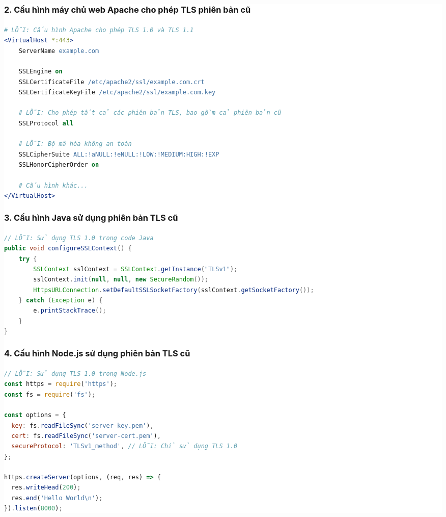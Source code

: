 ### 2. Cấu hình máy chủ web Apache cho phép TLS phiên bản cũ

```apache
# LỖI: Cấu hình Apache cho phép TLS 1.0 và TLS 1.1
<VirtualHost *:443>
    ServerName example.com
    
    SSLEngine on
    SSLCertificateFile /etc/apache2/ssl/example.com.crt
    SSLCertificateKeyFile /etc/apache2/ssl/example.com.key
    
    # LỖI: Cho phép tất cả các phiên bản TLS, bao gồm cả phiên bản cũ
    SSLProtocol all
    
    # LỖI: Bộ mã hóa không an toàn
    SSLCipherSuite ALL:!aNULL:!eNULL:!LOW:!MEDIUM:HIGH:!EXP
    SSLHonorCipherOrder on
    
    # Cấu hình khác...
</VirtualHost>
```

### 3. Cấu hình Java sử dụng phiên bản TLS cũ

```java
// LỖI: Sử dụng TLS 1.0 trong code Java
public void configureSSLContext() {
    try {
        SSLContext sslContext = SSLContext.getInstance("TLSv1");
        sslContext.init(null, null, new SecureRandom());
        HttpsURLConnection.setDefaultSSLSocketFactory(sslContext.getSocketFactory());
    } catch (Exception e) {
        e.printStackTrace();
    }
}
```

### 4. Cấu hình Node.js sử dụng phiên bản TLS cũ

```javascript
// LỖI: Sử dụng TLS 1.0 trong Node.js
const https = require('https');
const fs = require('fs');

const options = {
  key: fs.readFileSync('server-key.pem'),
  cert: fs.readFileSync('server-cert.pem'),
  secureProtocol: 'TLSv1_method', // LỖI: Chỉ sử dụng TLS 1.0
};

https.createServer(options, (req, res) => {
  res.writeHead(200);
  res.end('Hello World\n');
}).listen(8000);
```
